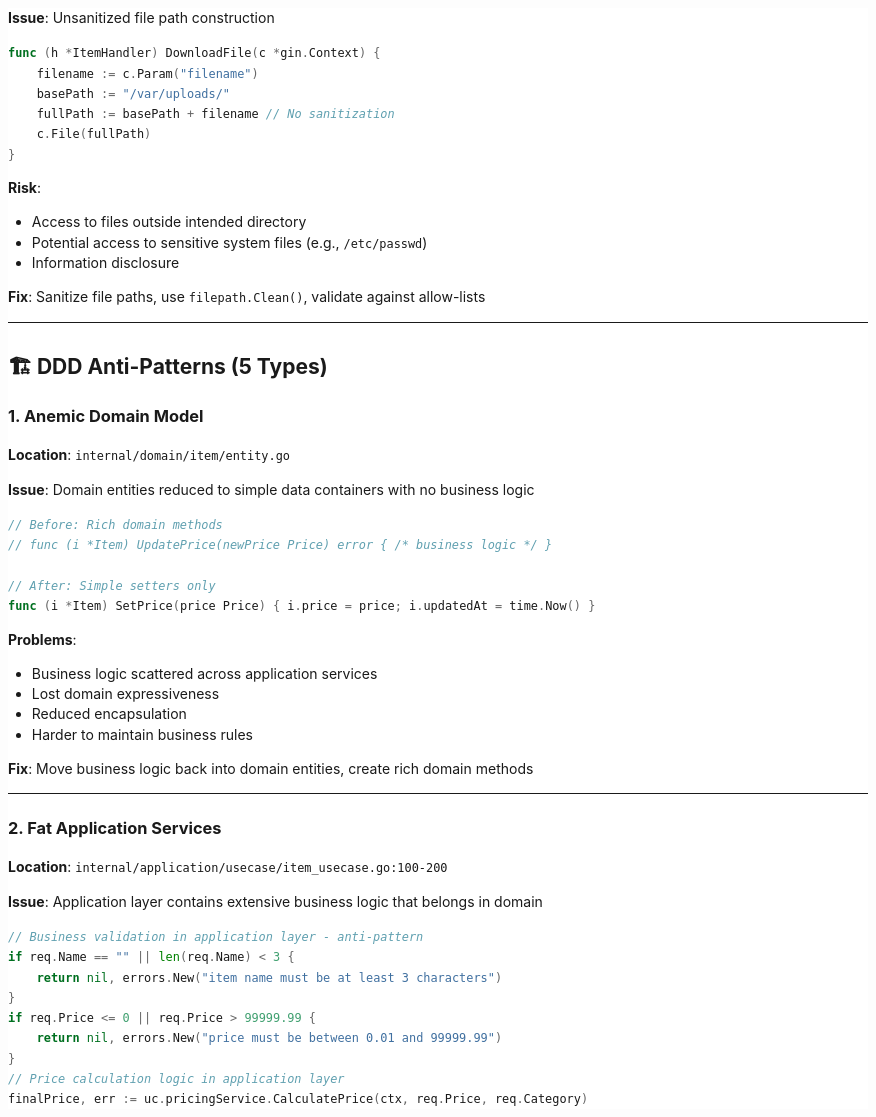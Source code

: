**Issue**: Unsanitized file path construction
```go
func (h *ItemHandler) DownloadFile(c *gin.Context) {
    filename := c.Param("filename")
    basePath := "/var/uploads/"
    fullPath := basePath + filename // No sanitization
    c.File(fullPath)
}
```

**Risk**:
- Access to files outside intended directory
- Potential access to sensitive system files (e.g., `/etc/passwd`)
- Information disclosure

**Fix**: Sanitize file paths, use `filepath.Clean()`, validate against allow-lists

---

## 🏗️ DDD Anti-Patterns (5 Types)

### 1. **Anemic Domain Model**
**Location**: `internal/domain/item/entity.go`

**Issue**: Domain entities reduced to simple data containers with no business logic
```go
// Before: Rich domain methods
// func (i *Item) UpdatePrice(newPrice Price) error { /* business logic */ }

// After: Simple setters only
func (i *Item) SetPrice(price Price) { i.price = price; i.updatedAt = time.Now() }
```

**Problems**:
- Business logic scattered across application services
- Lost domain expressiveness
- Reduced encapsulation
- Harder to maintain business rules

**Fix**: Move business logic back into domain entities, create rich domain methods

---

### 2. **Fat Application Services**
**Location**: `internal/application/usecase/item_usecase.go:100-200`

**Issue**: Application layer contains extensive business logic that belongs in domain
```go
// Business validation in application layer - anti-pattern
if req.Name == "" || len(req.Name) < 3 {
    return nil, errors.New("item name must be at least 3 characters")
}
if req.Price <= 0 || req.Price > 99999.99 {
    return nil, errors.New("price must be between 0.01 and 99999.99")
}
// Price calculation logic in application layer
finalPrice, err := uc.pricingService.CalculatePrice(ctx, req.Price, req.Category)
```
